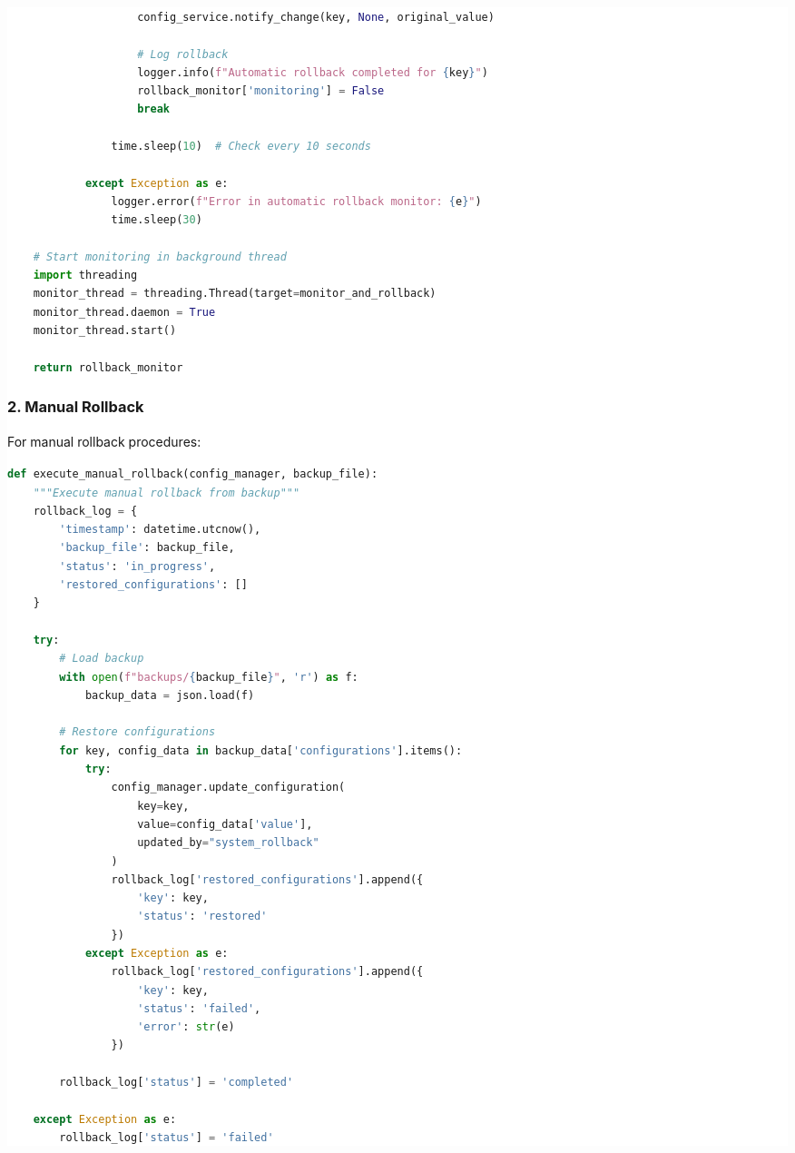 ```python
                    config_service.notify_change(key, None, original_value)
                    
                    # Log rollback
                    logger.info(f"Automatic rollback completed for {key}")
                    rollback_monitor['monitoring'] = False
                    break
                
                time.sleep(10)  # Check every 10 seconds
                
            except Exception as e:
                logger.error(f"Error in automatic rollback monitor: {e}")
                time.sleep(30)
    
    # Start monitoring in background thread
    import threading
    monitor_thread = threading.Thread(target=monitor_and_rollback)
    monitor_thread.daemon = True
    monitor_thread.start()
    
    return rollback_monitor
```

### 2. Manual Rollback

For manual rollback procedures:

```python
def execute_manual_rollback(config_manager, backup_file):
    """Execute manual rollback from backup"""
    rollback_log = {
        'timestamp': datetime.utcnow(),
        'backup_file': backup_file,
        'status': 'in_progress',
        'restored_configurations': []
    }
    
    try:
        # Load backup
        with open(f"backups/{backup_file}", 'r') as f:
            backup_data = json.load(f)
        
        # Restore configurations
        for key, config_data in backup_data['configurations'].items():
            try:
                config_manager.update_configuration(
                    key=key,
                    value=config_data['value'],
                    updated_by="system_rollback"
                )
                rollback_log['restored_configurations'].append({
                    'key': key,
                    'status': 'restored'
                })
            except Exception as e:
                rollback_log['restored_configurations'].append({
                    'key': key,
                    'status': 'failed',
                    'error': str(e)
                })
        
        rollback_log['status'] = 'completed'
        
    except Exception as e:
        rollback_log['status'] = 'failed'
```